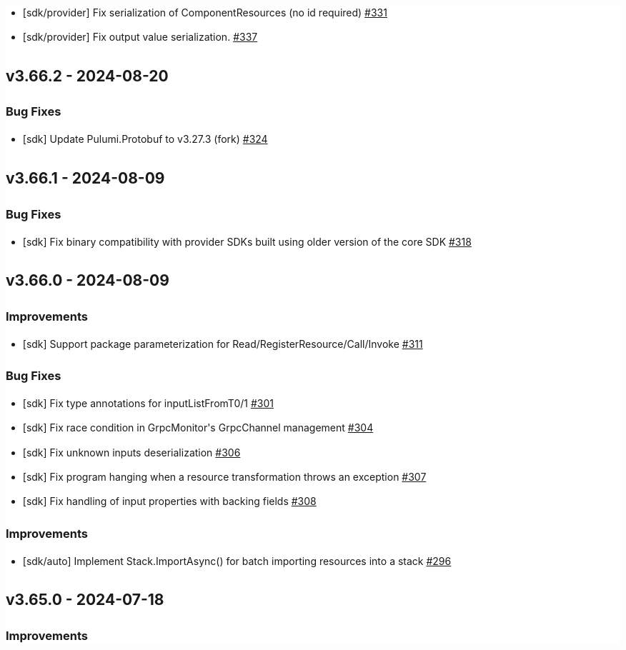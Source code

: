 - [sdk/provider] Fix serialization of ComponentResources (no id required) [#331](https://github.com/pulumi/pulumi-dotnet/pull/331)

- [sdk/provider] Fix output value serialization. [#337](https://github.com/pulumi/pulumi-dotnet/pull/337)

## v3.66.2 - 2024-08-20

### Bug Fixes

- [sdk] Update Pulumi.Protobuf to v3.27.3 (fork) [#324](https://github.com/pulumi/pulumi-dotnet/pull/324)

## v3.66.1 - 2024-08-09

### Bug Fixes

- [sdk] Fix binary compatibility with provider SDKs built using older version of the core SDK [#318](https://github.com/pulumi/pulumi-dotnet/pull/318)

## v3.66.0 - 2024-08-09

### Improvements

- [sdk] Support package parameterization for Read/RegisterResource/Call/Invoke [#311](https://github.com/pulumi/pulumi-dotnet/pull/311)

### Bug Fixes

- [sdk] Fix type annotations for inputListFromT0/1 [#301](https://github.com/pulumi/pulumi-dotnet/pull/301)

- [sdk] Fix race condition in GrpcMonitor's GrpcChannel management [#304](https://github.com/pulumi/pulumi-dotnet/pull/304)

- [sdk] Fix unknown inputs deserialization [#306](https://github.com/pulumi/pulumi-dotnet/pull/306)

- [sdk] Fix program hanging when a resource transformation throws an exception [#307](https://github.com/pulumi/pulumi-dotnet/pull/307)

- [sdk] Fix handling of input properties with backing fields [#308](https://github.com/pulumi/pulumi-dotnet/pull/308)

### Improvements

- [sdk/auto] Implement Stack.ImportAsync() for batch importing resources into a stack [#296](https://github.com/pulumi/pulumi-dotnet/pull/296)

## v3.65.0 - 2024-07-18

### Improvements
